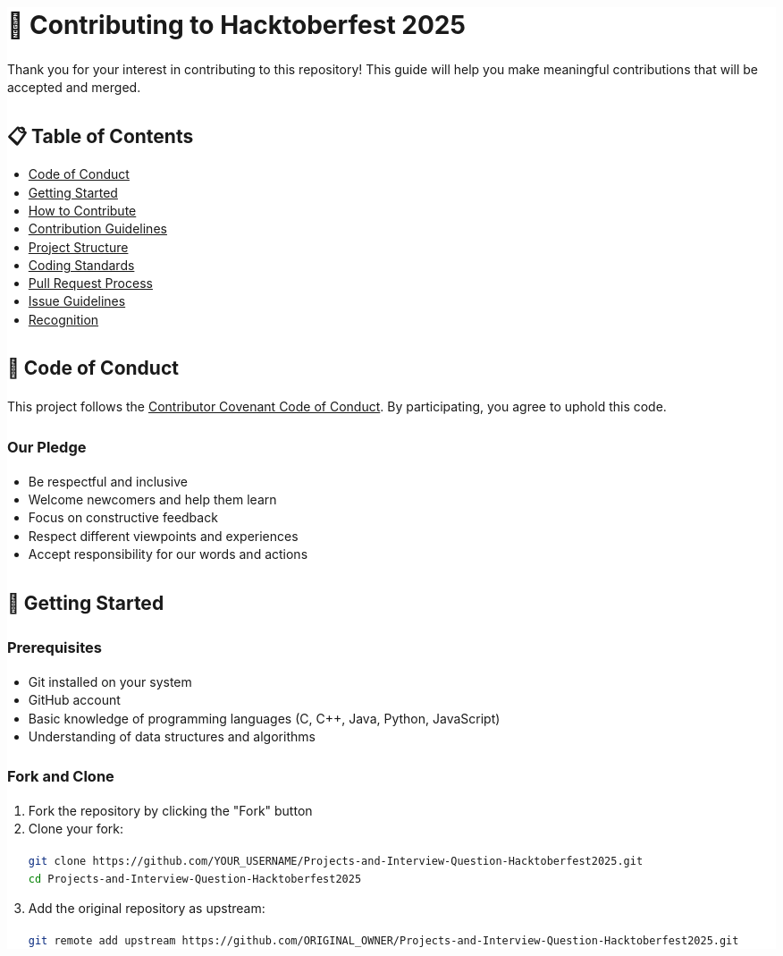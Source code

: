 # 🤝 Contributing to Hacktoberfest 2025

Thank you for your interest in contributing to this repository! This guide will help you make meaningful contributions that will be accepted and merged.

## 📋 Table of Contents

- [Code of Conduct](#code-of-conduct)
- [Getting Started](#getting-started)
- [How to Contribute](#how-to-contribute)
- [Contribution Guidelines](#contribution-guidelines)
- [Project Structure](#project-structure)
- [Coding Standards](#coding-standards)
- [Pull Request Process](#pull-request-process)
- [Issue Guidelines](#issue-guidelines)
- [Recognition](#recognition)

## 📜 Code of Conduct

This project follows the [Contributor Covenant Code of Conduct](https://www.contributor-covenant.org/version/2/1/code_of_conduct/). By participating, you agree to uphold this code.

### Our Pledge
- Be respectful and inclusive
- Welcome newcomers and help them learn
- Focus on constructive feedback
- Respect different viewpoints and experiences
- Accept responsibility for our words and actions

## 🚀 Getting Started

### Prerequisites
- Git installed on your system
- GitHub account
- Basic knowledge of programming languages (C, C++, Java, Python, JavaScript)
- Understanding of data structures and algorithms

### Fork and Clone
1. Fork the repository by clicking the "Fork" button
2. Clone your fork:
   ```bash
   git clone https://github.com/YOUR_USERNAME/Projects-and-Interview-Question-Hacktoberfest2025.git
   cd Projects-and-Interview-Question-Hacktoberfest2025
   ```
3. Add the original repository as upstream:
   ```bash
   git remote add upstream https://github.com/ORIGINAL_OWNER/Projects-and-Interview-Question-Hacktoberfest2025.git
   ```
